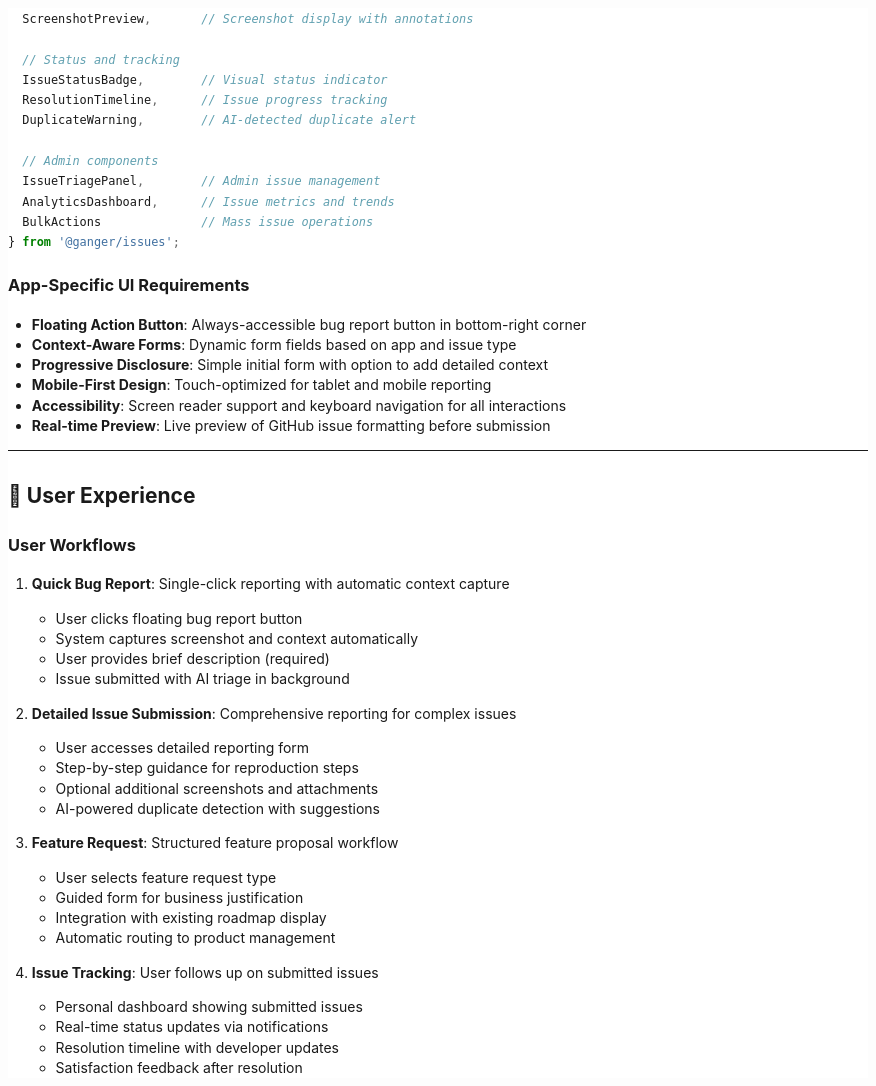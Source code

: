 ```typescript
  ScreenshotPreview,       // Screenshot display with annotations
  
  // Status and tracking
  IssueStatusBadge,        // Visual status indicator
  ResolutionTimeline,      // Issue progress tracking
  DuplicateWarning,        // AI-detected duplicate alert
  
  // Admin components
  IssueTriagePanel,        // Admin issue management
  AnalyticsDashboard,      // Issue metrics and trends
  BulkActions              // Mass issue operations
} from '@ganger/issues';
```

### **App-Specific UI Requirements**
- **Floating Action Button**: Always-accessible bug report button in bottom-right corner
- **Context-Aware Forms**: Dynamic form fields based on app and issue type
- **Progressive Disclosure**: Simple initial form with option to add detailed context
- **Mobile-First Design**: Touch-optimized for tablet and mobile reporting
- **Accessibility**: Screen reader support and keyboard navigation for all interactions
- **Real-time Preview**: Live preview of GitHub issue formatting before submission

---

## 📱 User Experience

### **User Workflows**
1. **Quick Bug Report**: Single-click reporting with automatic context capture
   - User clicks floating bug report button
   - System captures screenshot and context automatically
   - User provides brief description (required)
   - Issue submitted with AI triage in background
   
2. **Detailed Issue Submission**: Comprehensive reporting for complex issues
   - User accesses detailed reporting form
   - Step-by-step guidance for reproduction steps
   - Optional additional screenshots and attachments
   - AI-powered duplicate detection with suggestions
   
3. **Feature Request**: Structured feature proposal workflow
   - User selects feature request type
   - Guided form for business justification
   - Integration with existing roadmap display
   - Automatic routing to product management

4. **Issue Tracking**: User follows up on submitted issues
   - Personal dashboard showing submitted issues
   - Real-time status updates via notifications
   - Resolution timeline with developer updates
   - Satisfaction feedback after resolution
